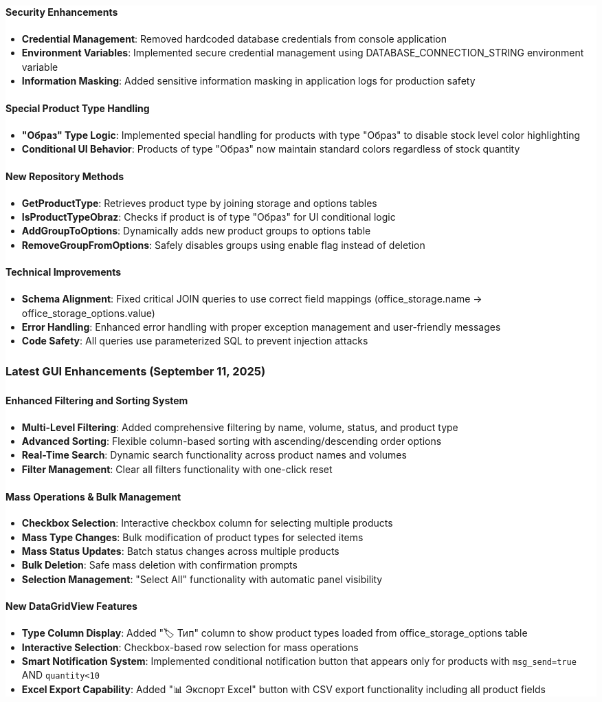 #### Security Enhancements
- **Credential Management**: Removed hardcoded database credentials from console application
- **Environment Variables**: Implemented secure credential management using DATABASE_CONNECTION_STRING environment variable
- **Information Masking**: Added sensitive information masking in application logs for production safety

#### Special Product Type Handling
- **"Образ" Type Logic**: Implemented special handling for products with type "Образ" to disable stock level color highlighting
- **Conditional UI Behavior**: Products of type "Образ" now maintain standard colors regardless of stock quantity

#### New Repository Methods
- **GetProductType**: Retrieves product type by joining storage and options tables
- **IsProductTypeObraz**: Checks if product is of type "Образ" for UI conditional logic
- **AddGroupToOptions**: Dynamically adds new product groups to options table
- **RemoveGroupFromOptions**: Safely disables groups using enable flag instead of deletion

#### Technical Improvements
- **Schema Alignment**: Fixed critical JOIN queries to use correct field mappings (office_storage.name → office_storage_options.value)
- **Error Handling**: Enhanced error handling with proper exception management and user-friendly messages
- **Code Safety**: All queries use parameterized SQL to prevent injection attacks

### Latest GUI Enhancements (September 11, 2025)

#### Enhanced Filtering and Sorting System
- **Multi-Level Filtering**: Added comprehensive filtering by name, volume, status, and product type
- **Advanced Sorting**: Flexible column-based sorting with ascending/descending order options
- **Real-Time Search**: Dynamic search functionality across product names and volumes
- **Filter Management**: Clear all filters functionality with one-click reset

#### Mass Operations & Bulk Management
- **Checkbox Selection**: Interactive checkbox column for selecting multiple products
- **Mass Type Changes**: Bulk modification of product types for selected items
- **Mass Status Updates**: Batch status changes across multiple products
- **Bulk Deletion**: Safe mass deletion with confirmation prompts
- **Selection Management**: "Select All" functionality with automatic panel visibility

#### New DataGridView Features
- **Type Column Display**: Added "🏷️ Тип" column to show product types loaded from office_storage_options table
- **Interactive Selection**: Checkbox-based row selection for mass operations
- **Smart Notification System**: Implemented conditional notification button that appears only for products with `msg_send=true` AND `quantity<10`
- **Excel Export Capability**: Added "📊 Экспорт Excel" button with CSV export functionality including all product fields
